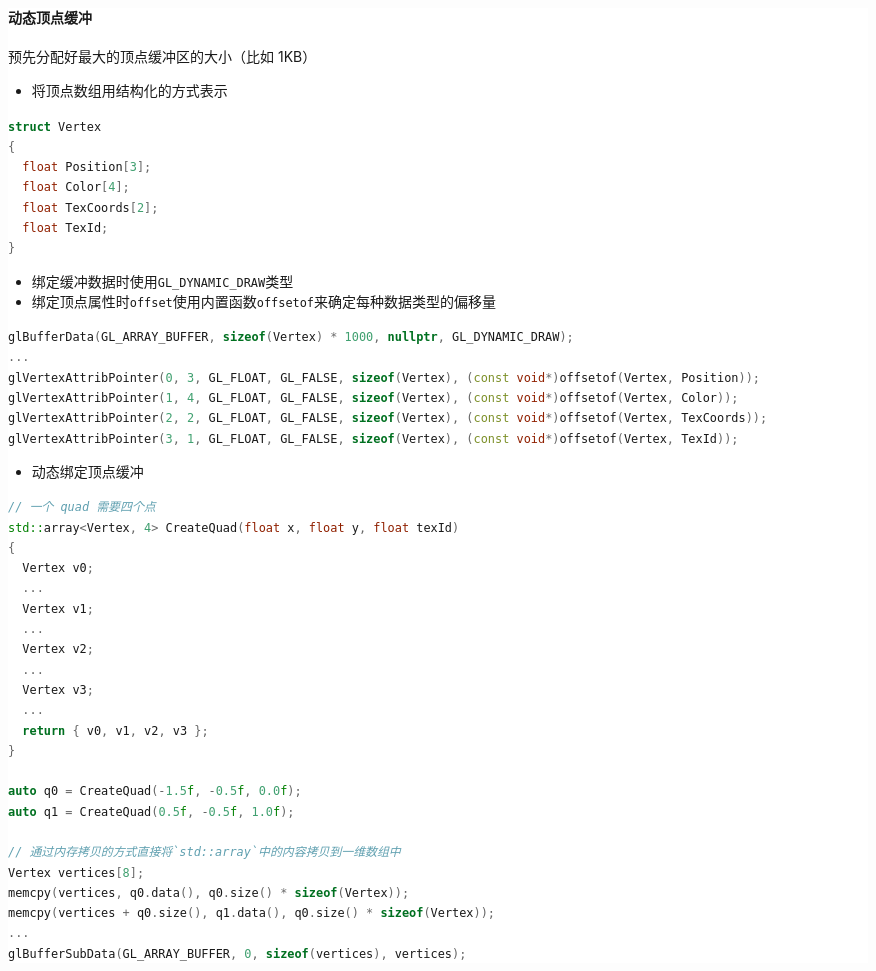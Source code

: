 #### 动态顶点缓冲

预先分配好最大的顶点缓冲区的大小（比如 1KB）

* 将顶点数组用结构化的方式表示

```c++
struct Vertex
{
  float Position[3];
  float Color[4];
  float TexCoords[2];
  float TexId;
}
```

* 绑定缓冲数据时使用`GL_DYNAMIC_DRAW`类型
* 绑定顶点属性时`offset`使用内置函数`offsetof`来确定每种数据类型的偏移量

```c++
glBufferData(GL_ARRAY_BUFFER, sizeof(Vertex) * 1000, nullptr, GL_DYNAMIC_DRAW);
...
glVertexAttribPointer(0, 3, GL_FLOAT, GL_FALSE, sizeof(Vertex), (const void*)offsetof(Vertex, Position));
glVertexAttribPointer(1, 4, GL_FLOAT, GL_FALSE, sizeof(Vertex), (const void*)offsetof(Vertex, Color));
glVertexAttribPointer(2, 2, GL_FLOAT, GL_FALSE, sizeof(Vertex), (const void*)offsetof(Vertex, TexCoords));
glVertexAttribPointer(3, 1, GL_FLOAT, GL_FALSE, sizeof(Vertex), (const void*)offsetof(Vertex, TexId));
```

* 动态绑定顶点缓冲

```c++
// 一个 quad 需要四个点
std::array<Vertex, 4> CreateQuad(float x, float y, float texId)
{
  Vertex v0;
  ...
  Vertex v1;
  ...
  Vertex v2;
  ...
  Vertex v3;
  ...
  return { v0, v1, v2, v3 };
}

auto q0 = CreateQuad(-1.5f, -0.5f, 0.0f);
auto q1 = CreateQuad(0.5f, -0.5f, 1.0f);

// 通过内存拷贝的方式直接将`std::array`中的内容拷贝到一维数组中
Vertex vertices[8];
memcpy(vertices, q0.data(), q0.size() * sizeof(Vertex));
memcpy(vertices + q0.size(), q1.data(), q0.size() * sizeof(Vertex));
...
glBufferSubData(GL_ARRAY_BUFFER, 0, sizeof(vertices), vertices);
```
